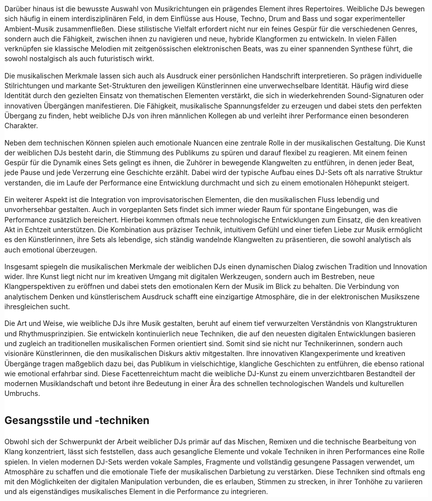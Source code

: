 Darüber hinaus ist die bewusste Auswahl von Musikrichtungen ein prägendes Element ihres Repertoires. Weibliche DJs bewegen sich häufig in einem interdisziplinären Feld, in dem Einflüsse aus House, Techno, Drum and Bass und sogar experimenteller Ambient-Musik zusammenfließen. Diese stilistische Vielfalt erfordert nicht nur ein feines Gespür für die verschiedenen Genres, sondern auch die Fähigkeit, zwischen ihnen zu navigieren und neue, hybride Klangformen zu entwickeln. In vielen Fällen verknüpfen sie klassische Melodien mit zeitgenössischen elektronischen Beats, was zu einer spannenden Synthese führt, die sowohl nostalgisch als auch futuristisch wirkt.

Die musikalischen Merkmale lassen sich auch als Ausdruck einer persönlichen Handschrift interpretieren. So prägen individuelle Stilrichtungen und markante Set-Strukturen den jeweiligen Künstlerinnen eine unverwechselbare Identität. Häufig wird diese Identität durch den gezielten Einsatz von thematischen Elementen verstärkt, die sich in wiederkehrenden Sound-Signaturen oder innovativen Übergängen manifestieren. Die Fähigkeit, musikalische Spannungsfelder zu erzeugen und dabei stets den perfekten Übergang zu finden, hebt weibliche DJs von ihren männlichen Kollegen ab und verleiht ihrer Performance einen besonderen Charakter.

Neben dem technischen Können spielen auch emotionale Nuancen eine zentrale Rolle in der musikalischen Gestaltung. Die Kunst der weiblichen DJs besteht darin, die Stimmung des Publikums zu spüren und darauf flexibel zu reagieren. Mit einem feinen Gespür für die Dynamik eines Sets gelingt es ihnen, die Zuhörer in bewegende Klangwelten zu entführen, in denen jeder Beat, jede Pause und jede Verzerrung eine Geschichte erzählt. Dabei wird der typische Aufbau eines DJ-Sets oft als narrative Struktur verstanden, die im Laufe der Performance eine Entwicklung durchmacht und sich zu einem emotionalen Höhepunkt steigert.  

Ein weiterer Aspekt ist die Integration von improvisatorischen Elementen, die den musikalischen Fluss lebendig und unvorhersehbar gestalten. Auch in vorgeplanten Sets findet sich immer wieder Raum für spontane Eingebungen, was die Performance zusätzlich bereichert. Hierbei kommen oftmals neue technologische Entwicklungen zum Einsatz, die den kreativen Akt in Echtzeit unterstützen. Die Kombination aus präziser Technik, intuitivem Gefühl und einer tiefen Liebe zur Musik ermöglicht es den Künstlerinnen, ihre Sets als lebendige, sich ständig wandelnde Klangwelten zu präsentieren, die sowohl analytisch als auch emotional überzeugen.

Insgesamt spiegeln die musikalischen Merkmale der weiblichen DJs einen dynamischen Dialog zwischen Tradition und Innovation wider. Ihre Kunst liegt nicht nur im kreativen Umgang mit digitalen Werkzeugen, sondern auch im Bestreben, neue Klangperspektiven zu eröffnen und dabei stets den emotionalen Kern der Musik im Blick zu behalten. Die Verbindung von analytischem Denken und künstlerischem Ausdruck schafft eine einzigartige Atmosphäre, die in der elektronischen Musikszene ihresgleichen sucht.  

Die Art und Weise, wie weibliche DJs ihre Musik gestalten, beruht auf einem tief verwurzelten Verständnis von Klangstrukturen und Rhythmusprinzipien. Sie entwickeln kontinuierlich neue Techniken, die auf den neuesten digitalen Entwicklungen basieren und zugleich an traditionellen musikalischen Formen orientiert sind. Somit sind sie nicht nur Technikerinnen, sondern auch visionäre Künstlerinnen, die den musikalischen Diskurs aktiv mitgestalten. Ihre innovativen Klangexperimente und kreativen Übergänge tragen maßgeblich dazu bei, das Publikum in vielschichtige, klangliche Geschichten zu entführen, die ebenso rational wie emotional erfahrbar sind. Diese Facettenreichtum macht die weibliche DJ-Kunst zu einem unverzichtbaren Bestandteil der modernen Musiklandschaft und betont ihre Bedeutung in einer Ära des schnellen technologischen Wandels und kulturellen Umbruchs.


## Gesangsstile und -techniken

Obwohl sich der Schwerpunkt der Arbeit weiblicher DJs primär auf das Mischen, Remixen und die technische Bearbeitung von Klang konzentriert, lässt sich feststellen, dass auch gesangliche Elemente und vokale Techniken in ihren Performances eine Rolle spielen. In vielen modernen DJ-Sets werden vokale Samples, Fragmente und vollständig gesungene Passagen verwendet, um Atmosphäre zu schaffen und die emotionale Tiefe der musikalischen Darbietung zu verstärken. Diese Techniken sind oftmals eng mit den Möglichkeiten der digitalen Manipulation verbunden, die es erlauben, Stimmen zu strecken, in ihrer Tonhöhe zu variieren und als eigenständiges musikalisches Element in die Performance zu integrieren.  
